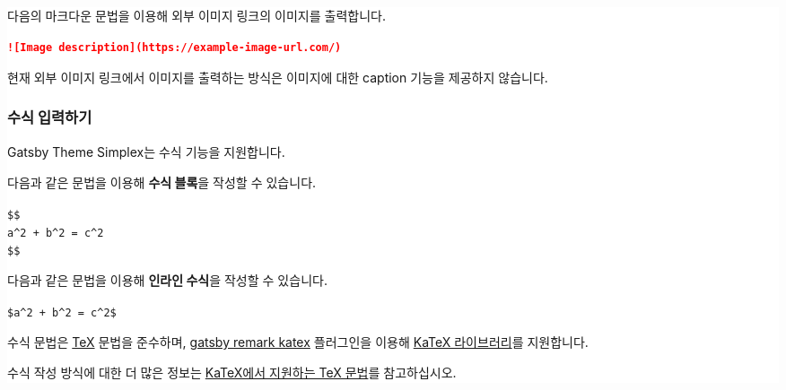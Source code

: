 다음의 마크다운 문법을 이용해 외부 이미지 링크의 이미지를 출력합니다.

```md
![Image description](https://example-image-url.com/)
```

현재 외부 이미지 링크에서 이미지를 출력하는 방식은 이미지에 대한 caption 기능을 제공하지 않습니다.

### 수식 입력하기

Gatsby Theme Simplex는 수식 기능을 지원합니다.

다음과 같은 문법을 이용해 **수식 블록**을 작성할 수 있습니다.

```mdx
$$
a^2 + b^2 = c^2
$$
```

다음과 같은 문법을 이용해 **인라인 수식**을 작성할 수 있습니다.

```mdx
$a^2 + b^2 = c^2$
```

수식 문법은 [TeX](https://en.wikipedia.org/wiki/TeX) 문법을 준수하며, [gatsby remark katex](https://www.gatsbyjs.com/plugins/gatsby-remark-katex/?=katex) 플러그인을 이용해 [KaTeX 라이브러리](https://github.com/KaTeX/KaTeX)를 지원합니다.

수식 작성 방식에 대한 더 많은 정보는 [KaTeX에서 지원하는 TeX 문법](https://katex.org/docs/support_table.html)를 참고하십시오.
